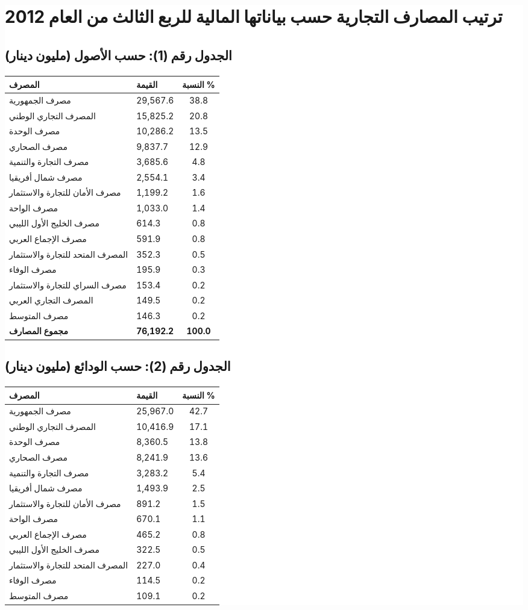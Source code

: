 # ترتيب المصارف التجارية حسب بياناتها المالية للربع الثالث من العام 2012

## الجدول رقم (1): حسب الأصول (مليون دينار)

| المصرف                           | القيمة       | النسبة %  |
| :------------------------------- | :----------- | :-------: |
| مصرف الجمهورية                   | 29,567.6     |   38.8    |
| المصرف التجاري الوطني            | 15,825.2     |   20.8    |
| مصرف الوحدة                      | 10,286.2     |   13.5    |
| مصرف الصحاري                     | 9,837.7      |   12.9    |
| مصرف التجارة والتنمية            | 3,685.6      |    4.8    |
| مصرف شمال أفريقيا                | 2,554.1      |    3.4    |
| مصرف الأمان للتجارة والاستثمار   | 1,199.2      |    1.6    |
| مصرف الواحة                      | 1,033.0      |    1.4    |
| مصرف الخليج الأول الليبي         | 614.3        |    0.8    |
| مصرف الإجماع العربي              | 591.9        |    0.8    |
| المصرف المتحد للتجارة والاستثمار | 352.3        |    0.5    |
| مصرف الوفاء                      | 195.9        |    0.3    |
| مصرف السراي للتجارة والاستثمار   | 153.4        |    0.2    |
| المصرف التجاري العربي            | 149.5        |    0.2    |
| مصرف المتوسط                     | 146.3        |    0.2    |
| **مجموع المصارف**                | **76,192.2** | **100.0** |

## الجدول رقم (2): حسب الودائع (مليون دينار)

| المصرف                           | القيمة       | النسبة %  |
| :------------------------------- | :----------- | :-------: |
| مصرف الجمهورية                   | 25,967.0     |   42.7    |
| المصرف التجاري الوطني            | 10,416.9     |   17.1    |
| مصرف الوحدة                      | 8,360.5      |   13.8    |
| مصرف الصحاري                     | 8,241.9      |   13.6    |
| مصرف التجارة والتنمية            | 3,283.2      |    5.4    |
| مصرف شمال أفريقيا                | 1,493.9      |    2.5    |
| مصرف الأمان للتجارة والاستثمار   | 891.2        |    1.5    |
| مصرف الواحة                      | 670.1        |    1.1    |
| مصرف الإجماع العربي              | 465.2        |    0.8    |
| مصرف الخليج الأول الليبي         | 322.5        |    0.5    |
| المصرف المتحد للتجارة والاستثمار | 227.0        |    0.4    |
| مصرف الوفاء                      | 114.5        |    0.2    |
| مصرف المتوسط                     | 109.1        |    0.2    |